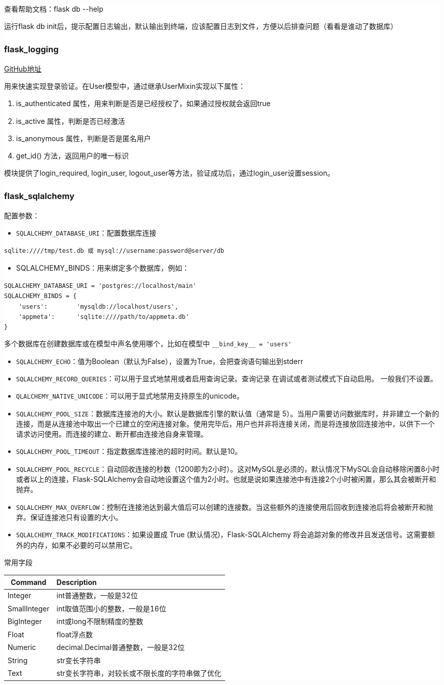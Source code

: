 查看帮助文档：flask db --help

运行flask db init后，提示配置日志输出，默认输出到终端，应该配置日志到文件，方便以后排查问题（看看是谁动了数据库）

### flask_logging

[GitHub地址](https://github.com/dgilland/flask-logconfig)

用来快速实现登录验证。在User模型中，通过继承UserMixin实现以下属性：

1. is_authenticated 属性，用来判断是否是已经授权了，如果通过授权就会返回true

2. is_active 属性，判断是否已经激活

3. is_anonymous 属性，判断是否是匿名用户

4. get_id() 方法，返回用户的唯一标识

模块提供了login_required, login_user, logout_user等方法，验证成功后，通过login_user设置session。

### flask_sqlalchemy

配置参数：

- `SQLALCHEMY_DATABASE_URI`：配置数据库连接

`sqlite:////tmp/test.db 或 mysql://username:password@server/db`
- SQLALCHEMY_BINDS：用来绑定多个数据库，例如：
```
SQLALCHEMY_DATABASE_URI = 'postgres://localhost/main'
SQLALCHEMY_BINDS = {
    'users':        'mysqldb://localhost/users',
    'appmeta':      'sqlite:////path/to/appmeta.db'
}
```
多个数据库在创建数据库或在模型中声名使用哪个，比如在模型中 `__bind_key__ = 'users'`

- `SQLALCHEMY_ECHO`：值为Boolean（默认为False），设置为True，会把查询语句输出到stderr

- `SQLALCHEMY_RECORD_QUERIES`：可以用于显式地禁用或者启用查询记录。查询记录 在调试或者测试模式下自动启用。
一般我们不设置。

- `QLALCHEMY_NATIVE_UNICODE`：可以用于显式地禁用支持原生的unicode。

- `SQLALCHEMY_POOL_SIZE`：数据库连接池的大小。默认是数据库引擎的默认值（通常是 5）。当用户需要访问数据库时，并非建立一个新的连接，而是从连接池中取出一个已建立的空闲连接对象。使用完毕后，用户也并非将连接关闭，而是将连接放回连接池中，以供下一个请求访问使用。而连接的建立、断开都由连接池自身来管理。

- `SQLALCHEMY_POOL_TIMEOUT`：指定数据库连接池的超时时间。默认是10。

- `SQLALCHEMY_POOL_RECYCLE`：自动回收连接的秒数（1200即为2小时）。这对MySQL是必须的，默认情况下MySQL会自动移除闲置8小时或者以上的连接，Flask-SQLAlchemy会自动地设置这个值为2小时。也就是说如果连接池中有连接2个小时被闲置，那么其会被断开和抛弃。

- `SQLALCHEMY_MAX_OVERFLOW`：控制在连接池达到最大值后可以创建的连接数。当这些额外的连接使用后回收到连接池后将会被断开和抛弃。保证连接池只有设置的大小。

- `SQLALCHEMY_TRACK_MODIFICATIONS`：如果设置成 True (默认情况)，Flask-SQLAlchemy 将会追踪对象的修改并且发送信号。这需要额外的内存，如果不必要的可以禁用它。

常用字段

| Command      | Description 
| ------------ | :----------
| Integer      | int普通整数，一般是32位 
| SmallInteger | int取值范围小的整数，一般是16位 
| BigInteger   | int或long不限制精度的整数 
| Float        | float浮点数 
| Numeric      | decimal.Decimal普通整数，一般是32位 
| String       | str变长字符串 
| Text         | str变长字符串，对较长或不限长度的字符串做了优化 